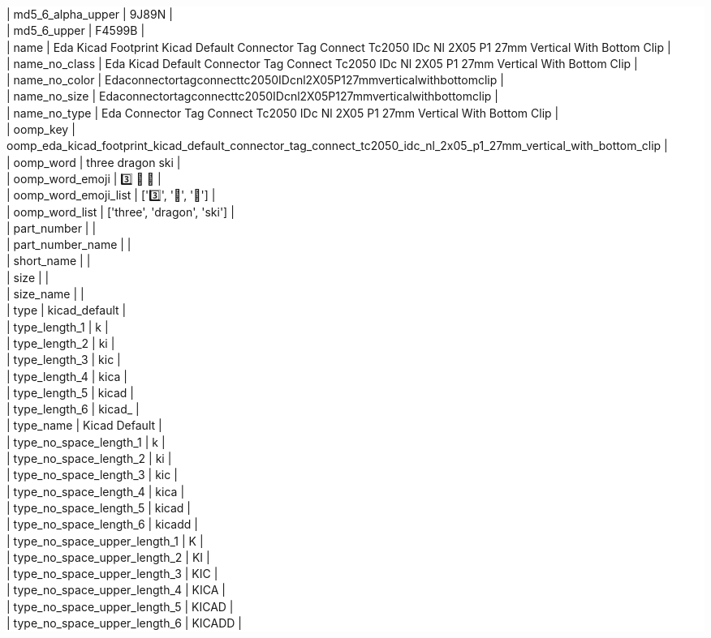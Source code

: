 | md5_6_alpha_upper | 9J89N |  
| md5_6_upper | F4599B |  
| name | Eda Kicad Footprint Kicad Default Connector Tag Connect Tc2050 IDc Nl 2X05 P1 27mm Vertical With Bottom Clip |  
| name_no_class | Eda Kicad Default Connector Tag Connect Tc2050 IDc Nl 2X05 P1 27mm Vertical With Bottom Clip |  
| name_no_color | Edaconnectortagconnecttc2050IDcnl2X05P127mmverticalwithbottomclip |  
| name_no_size | Edaconnectortagconnecttc2050IDcnl2X05P127mmverticalwithbottomclip |  
| name_no_type | Eda Connector Tag Connect Tc2050 IDc Nl 2X05 P1 27mm Vertical With Bottom Clip |  
| oomp_key | oomp_eda_kicad_footprint_kicad_default_connector_tag_connect_tc2050_idc_nl_2x05_p1_27mm_vertical_with_bottom_clip |  
| oomp_word | three dragon ski |  
| oomp_word_emoji | :three: :dragon: :ski: |  
| oomp_word_emoji_list | [':three:', ':dragon:', ':ski:'] |  
| oomp_word_list | ['three', 'dragon', 'ski'] |  
| part_number |  |  
| part_number_name |  |  
| short_name |  |  
| size |  |  
| size_name |  |  
| type | kicad_default |  
| type_length_1 | k |  
| type_length_2 | ki |  
| type_length_3 | kic |  
| type_length_4 | kica |  
| type_length_5 | kicad |  
| type_length_6 | kicad_ |  
| type_name | Kicad Default |  
| type_no_space_length_1 | k |  
| type_no_space_length_2 | ki |  
| type_no_space_length_3 | kic |  
| type_no_space_length_4 | kica |  
| type_no_space_length_5 | kicad |  
| type_no_space_length_6 | kicadd |  
| type_no_space_upper_length_1 | K |  
| type_no_space_upper_length_2 | KI |  
| type_no_space_upper_length_3 | KIC |  
| type_no_space_upper_length_4 | KICA |  
| type_no_space_upper_length_5 | KICAD |  
| type_no_space_upper_length_6 | KICADD |  